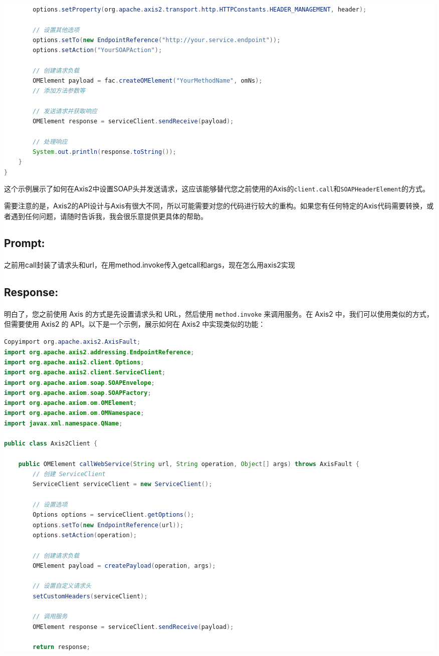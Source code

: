 ```java
        options.setProperty(org.apache.axis2.transport.http.HTTPConstants.HEADER_MANAGEMENT, header);

        // 设置其他选项
        options.setTo(new EndpointReference("http://your.service.endpoint"));
        options.setAction("YourSOAPAction");

        // 创建请求负载
        OMElement payload = fac.createOMElement("YourMethodName", omNs);
        // 添加方法参数等

        // 发送请求并获取响应
        OMElement response = serviceClient.sendReceive(payload);

        // 处理响应
        System.out.println(response.toString());
    }
}
```

这个示例展示了如何在Axis2中设置SOAP头并发送请求，这应该能够替代您之前使用的Axis的`client.call`和`SOAPHeaderElement`的方式。

需要注意的是，Axis2的API设计与Axis有很大不同，所以可能需要对您的代码进行较大的重构。如果您有任何特定的Axis代码需要转换，或者遇到任何问题，请随时告诉我，我会很乐意提供更具体的帮助。

## Prompt:
之前用call封装了请求头和url，在用method.invoke传入getcall和args，现在怎么用axis2实现

## Response:
明白了，您之前使用 Axis 的方式是先设置请求头和 URL，然后使用 `method.invoke` 来调用服务。在 Axis2 中，我们可以使用类似的方式，但需要使用 Axis2 的 API。以下是一个示例，展示如何在 Axis2 中实现类似的功能：

```java
Copyimport org.apache.axis2.AxisFault;
import org.apache.axis2.addressing.EndpointReference;
import org.apache.axis2.client.Options;
import org.apache.axis2.client.ServiceClient;
import org.apache.axiom.soap.SOAPEnvelope;
import org.apache.axiom.soap.SOAPFactory;
import org.apache.axiom.om.OMElement;
import org.apache.axiom.om.OMNamespace;
import javax.xml.namespace.QName;

public class Axis2Client {

    public OMElement callWebService(String url, String operation, Object[] args) throws AxisFault {
        // 创建 ServiceClient
        ServiceClient serviceClient = new ServiceClient();
        
        // 设置选项
        Options options = serviceClient.getOptions();
        options.setTo(new EndpointReference(url));
        options.setAction(operation);

        // 创建请求负载
        OMElement payload = createPayload(operation, args);

        // 设置自定义请求头
        setCustomHeaders(serviceClient);

        // 调用服务
        OMElement response = serviceClient.sendReceive(payload);

        return response;
```